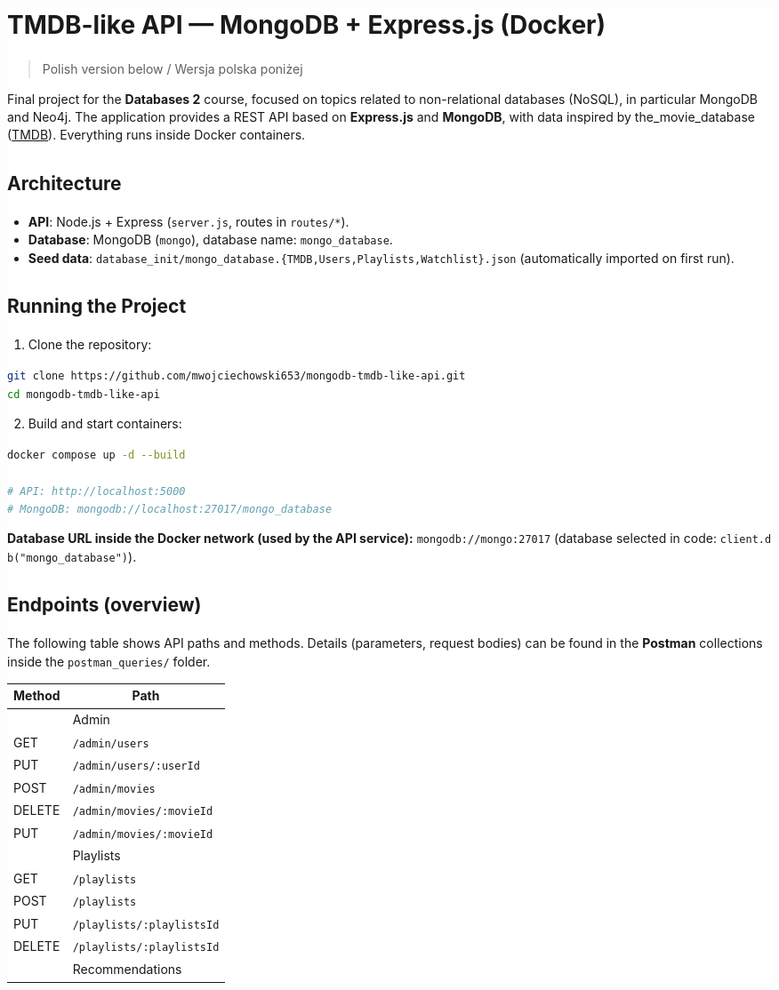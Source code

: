 # TMDB-like API — MongoDB + Express.js (Docker)

> Polish version below / Wersja polska poniżej

Final project for the **Databases 2** course, focused on topics related to non-relational databases (NoSQL), in particular MongoDB and Neo4j. The application provides a REST API based on **Express.js** and **MongoDB**, with data inspired by the_movie_database ([TMDB](https://www.themoviedb.org/)). Everything runs inside Docker containers.

## Architecture

- **API**: Node.js + Express (`server.js`, routes in `routes/*`).
- **Database**: MongoDB (`mongo`), database name: `mongo_database`.
- **Seed data**: `database_init/mongo_database.{TMDB,Users,Playlists,Watchlist}.json` (automatically imported on first run).

## Running the Project

1. Clone the repository:

```bash
git clone https://github.com/mwojciechowski653/mongodb-tmdb-like-api.git
cd mongodb-tmdb-like-api
```

2. Build and start containers:

```bash
docker compose up -d --build

# API: http://localhost:5000
# MongoDB: mongodb://localhost:27017/mongo_database
```

**Database URL inside the Docker network (used by the API service):** `mongodb://mongo:27017` (database selected in code: `client.db("mongo_database")`).

## Endpoints (overview)

The following table shows API paths and methods. Details (parameters, request bodies) can be found in the **Postman** collections inside the `postman_queries/` folder.

| Method | Path                                 |
| ------ | ------------------------------------ |
|        | Admin                                |
| GET    | `/admin/users`                       |
| PUT    | `/admin/users/:userId`               |
| POST   | `/admin/movies`                      |
| DELETE | `/admin/movies/:movieId`             |
| PUT    | `/admin/movies/:movieId`             |
|        | Playlists                            |
| GET    | `/playlists`                         |
| POST   | `/playlists`                         |
| PUT    | `/playlists/:playlistsId`            |
| DELETE | `/playlists/:playlistsId`            |
|        | Recommendations                      |